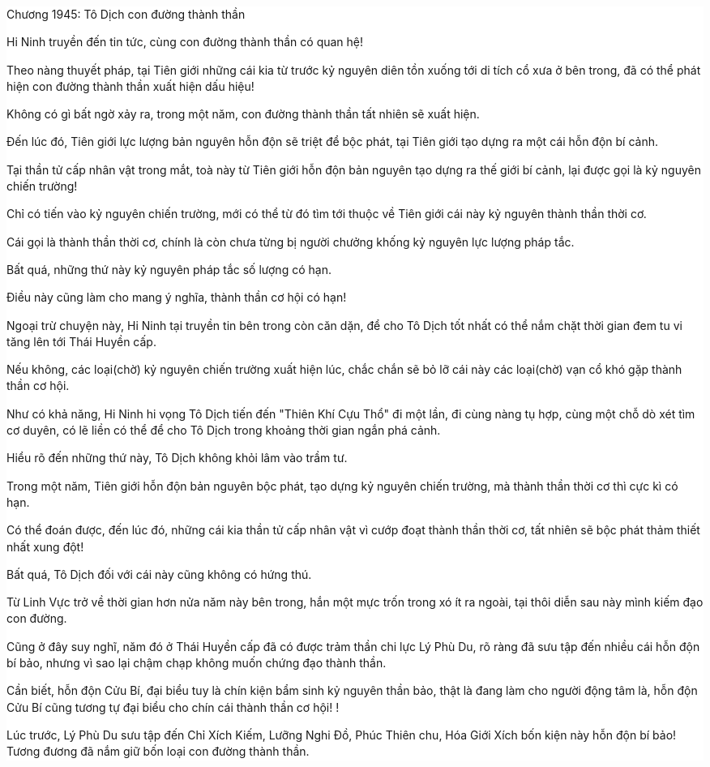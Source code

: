 




Chương 1945: Tô Dịch con đường thành thần


Hi Ninh truyền đến tin tức, cùng con đường thành thần có quan hệ!

Theo nàng thuyết pháp, tại Tiên giới những cái kia từ trước kỷ nguyên diên tồn xuống tới di tích cổ xưa ở bên trong, đã có thể phát hiện con đường thành thần xuất hiện dấu hiệu!

Không có gì bất ngờ xảy ra, trong một năm, con đường thành thần tất nhiên sẽ xuất hiện.

Đến lúc đó, Tiên giới lực lượng bản nguyên hỗn độn sẽ triệt để bộc phát, tại Tiên giới tạo dựng ra một cái hỗn độn bí cảnh.

Tại thần tử cấp nhân vật trong mắt, toà này từ Tiên giới hỗn độn bản nguyên tạo dựng ra thế giới bí cảnh, lại được gọi là kỷ nguyên chiến trường!

Chỉ có tiến vào kỷ nguyên chiến trường, mới có thể từ đó tìm tới thuộc về Tiên giới cái này kỷ nguyên thành thần thời cơ.

Cái gọi là thành thần thời cơ, chính là còn chưa từng bị người chưởng khống kỷ nguyên lực lượng pháp tắc.

Bất quá, những thứ này kỷ nguyên pháp tắc số lượng có hạn.

Điều này cũng làm cho mang ý nghĩa, thành thần cơ hội có hạn!

Ngoại trừ chuyện này, Hi Ninh tại truyền tin bên trong còn căn dặn, để cho Tô Dịch tốt nhất có thể nắm chặt thời gian đem tu vi tăng lên tới Thái Huyền cấp.

Nếu không, các loại(chờ) kỷ nguyên chiến trường xuất hiện lúc, chắc chắn sẽ bỏ lỡ cái này các loại(chờ) vạn cổ khó gặp thành thần cơ hội.

Như có khả năng, Hi Ninh hi vọng Tô Dịch tiến đến "Thiên Khí Cựu Thổ" đi một lần, đi cùng nàng tụ hợp, cùng một chỗ dò xét tìm cơ duyên, có lẽ liền có thể để cho Tô Dịch trong khoảng thời gian ngắn phá cảnh.

Hiểu rõ đến những thứ này, Tô Dịch không khỏi lâm vào trầm tư.

Trong một năm, Tiên giới hỗn độn bản nguyên bộc phát, tạo dựng kỷ nguyên chiến trường, mà thành thần thời cơ thì cực kì có hạn.

Có thể đoán được, đến lúc đó, những cái kia thần tử cấp nhân vật vì cướp đoạt thành thần thời cơ, tất nhiên sẽ bộc phát thảm thiết nhất xung đột!

Bất quá, Tô Dịch đối với cái này cũng không có hứng thú.

Từ Linh Vực trở về thời gian hơn nửa năm này bên trong, hắn một mực trốn trong xó ít ra ngoài, tại thôi diễn sau này mình kiếm đạo con đường.

Cũng ở đây suy nghĩ, năm đó ở Thái Huyền cấp đã có được trảm thần chi lực Lý Phù Du, rõ ràng đã sưu tập đến nhiều cái hỗn độn bí bảo, nhưng vì sao lại chậm chạp không muốn chứng đạo thành thần.

Cần biết, hỗn độn Cửu Bí, đại biểu tuy là chín kiện bẩm sinh kỷ nguyên thần bảo, thật là đang làm cho người động tâm là, hỗn độn Cửu Bí cũng tương tự đại biểu cho chín cái thành thần cơ hội! !

Lúc trước, Lý Phù Du sưu tập đến Chỉ Xích Kiếm, Lưỡng Nghi Đồ, Phúc Thiên chu, Hóa Giới Xích bốn kiện này hỗn độn bí bảo! Tương đương đã nắm giữ bốn loại con đường thành thần.
